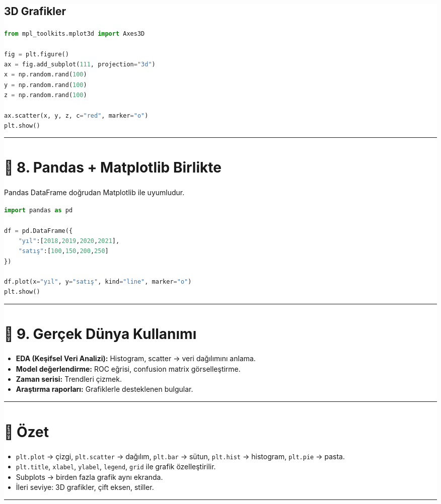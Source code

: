 ## 3D Grafikler

```python
from mpl_toolkits.mplot3d import Axes3D

fig = plt.figure()
ax = fig.add_subplot(111, projection="3d")
x = np.random.rand(100)
y = np.random.rand(100)
z = np.random.rand(100)

ax.scatter(x, y, z, c="red", marker="o")
plt.show()
```

---

# 🔹 8. Pandas + Matplotlib Birlikte

Pandas DataFrame doğrudan Matplotlib ile uyumludur.

```python
import pandas as pd

df = pd.DataFrame({
    "yıl":[2018,2019,2020,2021],
    "satış":[100,150,200,250]
})

df.plot(x="yıl", y="satış", kind="line", marker="o")
plt.show()
```

---

# 🔹 9. Gerçek Dünya Kullanımı

* **EDA (Keşifsel Veri Analizi):** Histogram, scatter → veri dağılımını anlama.
* **Model değerlendirme:** ROC eğrisi, confusion matrix görselleştirme.
* **Zaman serisi:** Trendleri çizmek.
* **Araştırma raporları:** Grafiklerle desteklenen bulgular.

---

# 📝 Özet

* `plt.plot` → çizgi, `plt.scatter` → dağılım, `plt.bar` → sütun, `plt.hist` → histogram, `plt.pie` → pasta.
* `plt.title`, `xlabel`, `ylabel`, `legend`, `grid` ile grafik özelleştirilir.
* Subplots → birden fazla grafik aynı ekranda.
* İleri seviye: 3D grafikler, çift eksen, stiller.

---